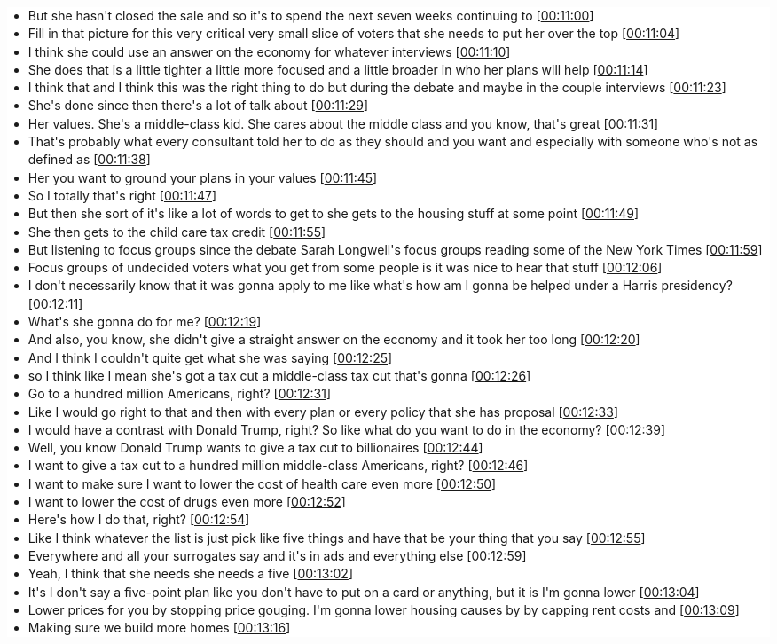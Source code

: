 *  But she hasn't closed the sale and so it's to spend the next seven weeks continuing to [[00:11:00](https://www.youtube.com/watch?v=TtQ6a5Mfu8U&t=660.02s)]
*  Fill in that picture for this very critical very small slice of voters that she needs to put her over the top [[00:11:04](https://www.youtube.com/watch?v=TtQ6a5Mfu8U&t=664.8199999999999s)]
*  I think she could use an answer on the economy for whatever interviews [[00:11:10](https://www.youtube.com/watch?v=TtQ6a5Mfu8U&t=670.74s)]
*  She does that is a little tighter a little more focused and a little broader in who her plans will help [[00:11:14](https://www.youtube.com/watch?v=TtQ6a5Mfu8U&t=674.94s)]
*  I think that and I think this was the right thing to do but during the debate and maybe in the couple interviews [[00:11:23](https://www.youtube.com/watch?v=TtQ6a5Mfu8U&t=683.46s)]
*  She's done since then there's a lot of talk about [[00:11:29](https://www.youtube.com/watch?v=TtQ6a5Mfu8U&t=689.1400000000001s)]
*  Her values. She's a middle-class kid. She cares about the middle class and you know, that's great [[00:11:31](https://www.youtube.com/watch?v=TtQ6a5Mfu8U&t=691.9000000000001s)]
*  That's probably what every consultant told her to do as they should and you want and especially with someone who's not as defined as [[00:11:38](https://www.youtube.com/watch?v=TtQ6a5Mfu8U&t=698.3s)]
*  Her you want to ground your plans in your values [[00:11:45](https://www.youtube.com/watch?v=TtQ6a5Mfu8U&t=705.18s)]
*  So I totally that's right [[00:11:47](https://www.youtube.com/watch?v=TtQ6a5Mfu8U&t=707.98s)]
*  But then she sort of it's like a lot of words to get to she gets to the housing stuff at some point [[00:11:49](https://www.youtube.com/watch?v=TtQ6a5Mfu8U&t=709.34s)]
*  She then gets to the child care tax credit [[00:11:55](https://www.youtube.com/watch?v=TtQ6a5Mfu8U&t=715.54s)]
*  But listening to focus groups since the debate Sarah Longwell's focus groups reading some of the New York Times [[00:11:59](https://www.youtube.com/watch?v=TtQ6a5Mfu8U&t=719.46s)]
*  Focus groups of undecided voters what you get from some people is it was nice to hear that stuff [[00:12:06](https://www.youtube.com/watch?v=TtQ6a5Mfu8U&t=726.42s)]
*  I don't necessarily know that it was gonna apply to me like what's how am I gonna be helped under a Harris presidency? [[00:12:11](https://www.youtube.com/watch?v=TtQ6a5Mfu8U&t=731.46s)]
*  What's she gonna do for me? [[00:12:19](https://www.youtube.com/watch?v=TtQ6a5Mfu8U&t=739.1s)]
*  And also, you know, she didn't give a straight answer on the economy and it took her too long [[00:12:20](https://www.youtube.com/watch?v=TtQ6a5Mfu8U&t=740.06s)]
*  And I think I couldn't quite get what she was saying [[00:12:25](https://www.youtube.com/watch?v=TtQ6a5Mfu8U&t=745.18s)]
*  so I think like I mean she's got a tax cut a middle-class tax cut that's gonna [[00:12:26](https://www.youtube.com/watch?v=TtQ6a5Mfu8U&t=746.78s)]
*  Go to a hundred million Americans, right? [[00:12:31](https://www.youtube.com/watch?v=TtQ6a5Mfu8U&t=751.4200000000001s)]
*  Like I would go right to that and then with every plan or every policy that she has proposal [[00:12:33](https://www.youtube.com/watch?v=TtQ6a5Mfu8U&t=753.5s)]
*  I would have a contrast with Donald Trump, right? So like what do you want to do in the economy? [[00:12:39](https://www.youtube.com/watch?v=TtQ6a5Mfu8U&t=759.6600000000001s)]
*  Well, you know Donald Trump wants to give a tax cut to billionaires [[00:12:44](https://www.youtube.com/watch?v=TtQ6a5Mfu8U&t=764.4200000000001s)]
*  I want to give a tax cut to a hundred million middle-class Americans, right? [[00:12:46](https://www.youtube.com/watch?v=TtQ6a5Mfu8U&t=766.6600000000001s)]
*  I want to make sure I want to lower the cost of health care even more [[00:12:50](https://www.youtube.com/watch?v=TtQ6a5Mfu8U&t=770.1400000000001s)]
*  I want to lower the cost of drugs even more [[00:12:52](https://www.youtube.com/watch?v=TtQ6a5Mfu8U&t=772.98s)]
*  Here's how I do that, right? [[00:12:54](https://www.youtube.com/watch?v=TtQ6a5Mfu8U&t=774.34s)]
*  Like I think whatever the list is just pick like five things and have that be your thing that you say [[00:12:55](https://www.youtube.com/watch?v=TtQ6a5Mfu8U&t=775.22s)]
*  Everywhere and all your surrogates say and it's in ads and everything else [[00:12:59](https://www.youtube.com/watch?v=TtQ6a5Mfu8U&t=779.72s)]
*  Yeah, I think that she needs she needs a five [[00:13:02](https://www.youtube.com/watch?v=TtQ6a5Mfu8U&t=782.72s)]
*  It's I don't say a five-point plan like you don't have to put on a card or anything, but it is I'm gonna lower [[00:13:04](https://www.youtube.com/watch?v=TtQ6a5Mfu8U&t=784.72s)]
*  Lower prices for you by stopping price gouging. I'm gonna lower housing causes by by capping rent costs and [[00:13:09](https://www.youtube.com/watch?v=TtQ6a5Mfu8U&t=789.72s)]
*  Making sure we build more homes [[00:13:16](https://www.youtube.com/watch?v=TtQ6a5Mfu8U&t=796.6s)]